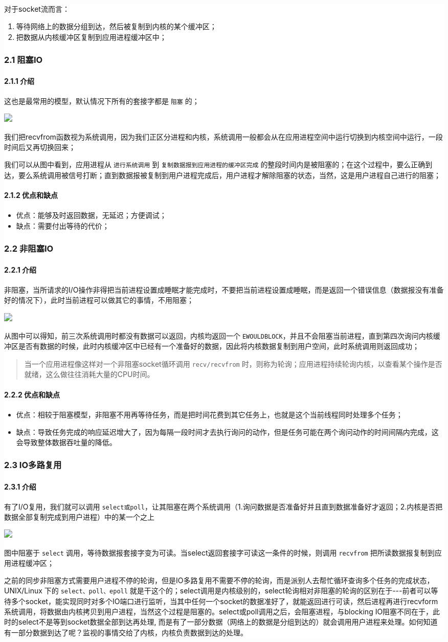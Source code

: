 对于socket流而言：
1. 等待网络上的数据分组到达，然后被复制到内核的某个缓冲区；
2. 把数据从内核缓冲区复制到应用进程缓冲区中；

### 2.1 阻塞IO

#### 2.1.1 介绍

这也是最常用的模型，默认情况下所有的套接字都是 `阻塞` 的；

![](http://odwv9d2u8.bkt.clouddn.com/17-4-12/26414081-file_1491994457423_13e6d.png)

我们把recvfrom函数视为系统调用，因为我们正区分进程和内核，系统调用一般都会从在应用进程空间中运行切换到内核空间中运行，一段时间后又再切换回来；

我们可以从图中看到，应用进程从 `进行系统调用` 到 `复制数据报到应用进程的缓冲区完成` 的整段时间内是被阻塞的；在这个过程中，要么正确到达，要么系统调用被信号打断；直到数据报被复制到用户进程完成后，用户进程才解除阻塞的状态，当然，这是用户进程自己进行的阻塞；

#### 2.1.2 优点和缺点

* 优点：能够及时返回数据，无延迟；方便调试；
* 缺点：需要付出等待的代价；

### 2.2 非阻塞IO

#### 2.2.1 介绍

非阻塞，当所请求的I/O操作非得把当前进程设置成睡眠才能完成时，不要把当前进程设置成睡眠，而是返回一个错误信息（数据报没有准备好的情况下），此时当前进程可以做其它的事情，不用阻塞；

![](http://odwv9d2u8.bkt.clouddn.com/17-4-12/27967427-file_1491997152954_10575.png)

从图中可以得知，前三次系统调用时都没有数据可以返回，内核均返回一个  `EWOULDBLOCK`，并且不会阻塞当前进程，直到第四次询问内核缓冲区是否有数据的时候，此时内核缓冲区中已经有一个准备好的数据，因此将内核数据复制到用户空间，此时系统调用则返回成功；

> 当一个应用进程像这样对一个非阻塞socket循环调用 `recv/recvfrom` 时，则称为轮询；应用进程持续轮询内核，以查看某个操作是否就绪，这么做往往消耗大量的CPU时间。

#### 2.2.2 优点和缺点

* 优点：相较于阻塞模型，非阻塞不用再等待任务，而是把时间花费到其它任务上，也就是这个当前线程同时处理多个任务；

* 缺点：导致任务完成的响应延迟增大了，因为每隔一段时间才去执行询问的动作，但是任务可能在两个询问动作的时间间隔内完成，这会导致整体数据吞吐量的降低。

### 2.3 IO多路复用

#### 2.3.1 介绍

有了I/O复用，我们就可以调用 `select或poll`，让其阻塞在两个系统调用（1.询问数据是否准备好并且直到数据准备好才返回；2.内核是否把数据全部复制完成到用户进程）中的某一个之上

![](http://odwv9d2u8.bkt.clouddn.com/17-4-12/2193057-file_1491998838696_160a3.png)

图中阻塞于 `select` 调用，等待数据报套接字变为可读。当select返回套接字可读这一条件的时候，则调用 `recvfrom` 把所读数据报复制到应用进程缓冲区；

之前的同步非阻塞方式需要用户进程不停的轮询，但是IO多路复用不需要不停的轮询，而是派别人去帮忙循环查询多个任务的完成状态，UNIX/Linux 下的 `select、poll、epoll` 就是干这个的；select调用是内核级别的，select轮询相对非阻塞的轮询的区别在于---前者可以等待多个socket，能实现同时对多个IO端口进行监听，当其中任何一个socket的数据准好了，就能返回进行可读，然后进程再进行recvform系统调用，将数据由内核拷贝到用户进程，当然这个过程是阻塞的。select或poll调用之后，会阻塞进程，与blocking IO阻塞不同在于，此时的select不是等到socket数据全部到达再处理, 而是有了一部分数据（网络上的数据是分组到达的）就会调用用户进程来处理。如何知道有一部分数据到达了呢？监视的事情交给了内核，内核负责数据到达的处理。
